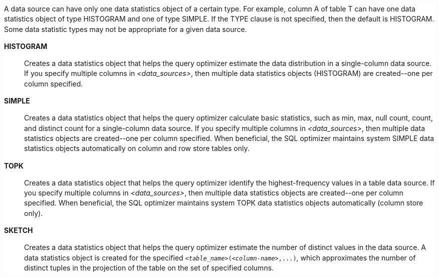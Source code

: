 A data source can have only one data statistics object of a certain type. For example, column A of table T can have one data statistics object of type HISTOGRAM and one of type SIMPLE. If the TYPE clause is not specified, then the default is HISTOGRAM. Some data statistic types may not be appropriate for a given data source.


<dl>
<dt><b>

HISTOGRAM

</b></dt>
<dd>

Creates a data statistics object that helps the query optimizer estimate the data distribution in a single-column data source. If you specify multiple columns in *<data\_sources\>*, then multiple data statistics objects \(HISTOGRAM\) are created--one per column specified.



</dd><dt><b>

SIMPLE

</b></dt>
<dd>

Creates a data statistics object that helps the query optimizer calculate basic statistics, such as min, max, null count, count, and distinct count for a single-column data source. If you specify multiple columns in *<data\_sources\>*, then multiple data statistics objects are created--one per column specified. When beneficial, the SQL optimizer maintains system SIMPLE data statistics objects automatically on column and row store tables only.



</dd><dt><b>

TOPK

</b></dt>
<dd>

Creates a data statistics object that helps the query optimizer identify the highest-frequency values in a table data source. If you specify multiple columns in *<data\_sources\>*, then multiple data statistics objects are created--one per column specified. When beneficial, the SQL optimizer maintains system TOPK data statistics objects automatically \(column store only\).



</dd><dt><b>

SKETCH

</b></dt>
<dd>

Creates a data statistics object that helps the query optimizer estimate the number of distinct values in the data source. A data statistics object is created for the specified <code><i class="varname">&lt;table_name&gt;</i>(<i class="varname">&lt;column-name&gt;</i>,...)</code>, which approximates the number of distinct tuples in the projection of the table on the set of specified columns.

